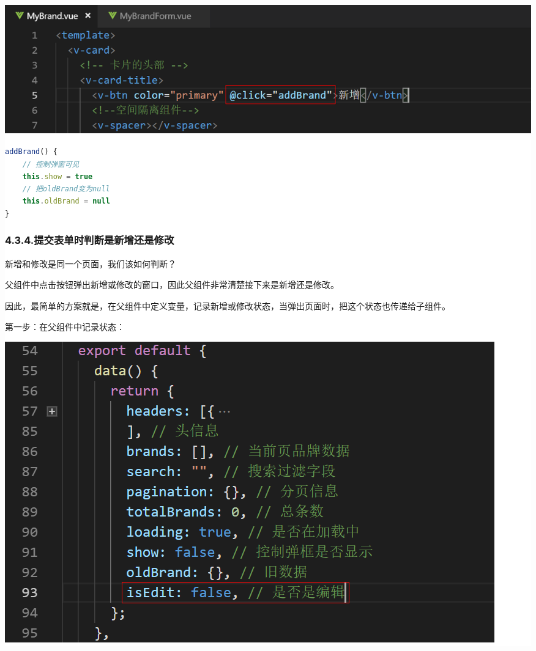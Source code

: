 ![1540868291285](assets\1540868291285.png)

```js
addBrand() {
    // 控制弹窗可见
    this.show = true
    // 把oldBrand变为null
    this.oldBrand = null
}
```



### 4.3.4.提交表单时判断是新增还是修改

新增和修改是同一个页面，我们该如何判断？

父组件中点击按钮弹出新增或修改的窗口，因此父组件非常清楚接下来是新增还是修改。

因此，最简单的方案就是，在父组件中定义变量，记录新增或修改状态，当弹出页面时，把这个状态也传递给子组件。

第一步：在父组件中记录状态：

 ![1540947227526](assets\1540947227526.png)

